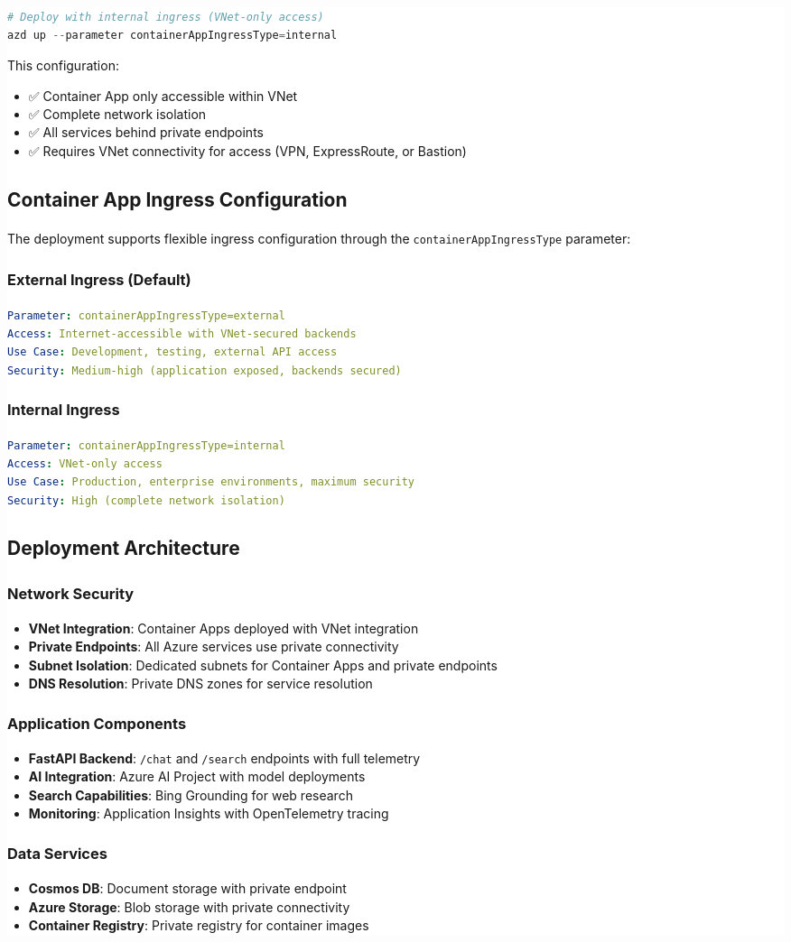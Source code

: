 ```powershell
# Deploy with internal ingress (VNet-only access)
azd up --parameter containerAppIngressType=internal
```

This configuration:
- ✅ Container App only accessible within VNet
- ✅ Complete network isolation
- ✅ All services behind private endpoints
- ✅ Requires VNet connectivity for access (VPN, ExpressRoute, or Bastion)

## Container App Ingress Configuration

The deployment supports flexible ingress configuration through the `containerAppIngressType` parameter:

### External Ingress (Default)
```yaml
Parameter: containerAppIngressType=external
Access: Internet-accessible with VNet-secured backends
Use Case: Development, testing, external API access
Security: Medium-high (application exposed, backends secured)
```

### Internal Ingress
```yaml
Parameter: containerAppIngressType=internal
Access: VNet-only access
Use Case: Production, enterprise environments, maximum security
Security: High (complete network isolation)
```

## Deployment Architecture

### Network Security
- **VNet Integration**: Container Apps deployed with VNet integration
- **Private Endpoints**: All Azure services use private connectivity
- **Subnet Isolation**: Dedicated subnets for Container Apps and private endpoints
- **DNS Resolution**: Private DNS zones for service resolution

### Application Components
- **FastAPI Backend**: `/chat` and `/search` endpoints with full telemetry
- **AI Integration**: Azure AI Project with model deployments
- **Search Capabilities**: Bing Grounding for web research
- **Monitoring**: Application Insights with OpenTelemetry tracing

### Data Services
- **Cosmos DB**: Document storage with private endpoint
- **Azure Storage**: Blob storage with private connectivity
- **Container Registry**: Private registry for container images
